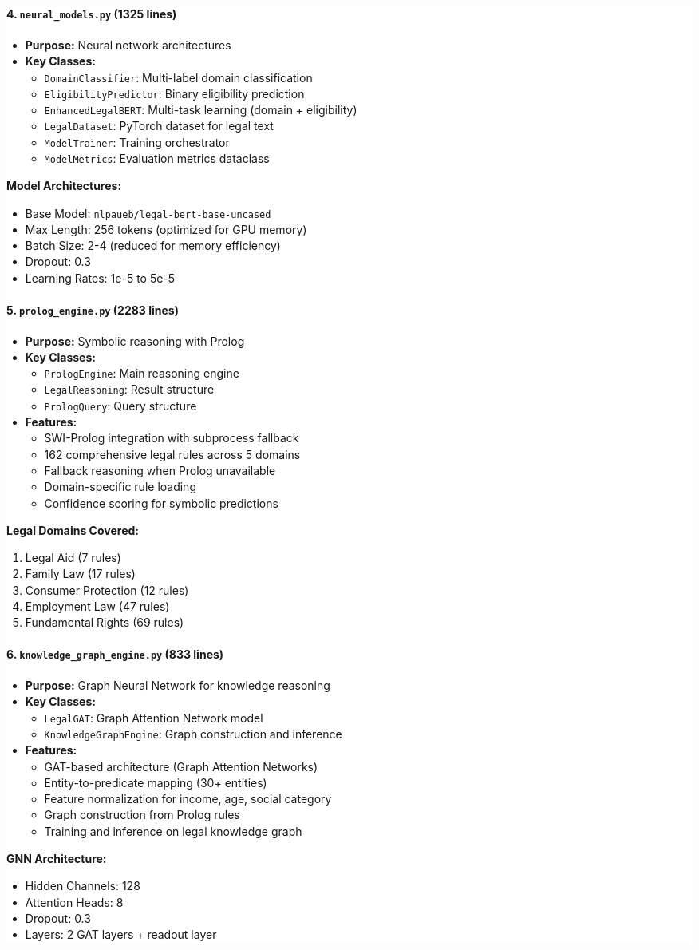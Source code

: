 #### 4. **`neural_models.py`** (1325 lines)
- **Purpose:** Neural network architectures
- **Key Classes:**
  - `DomainClassifier`: Multi-label domain classification
  - `EligibilityPredictor`: Binary eligibility prediction
  - `EnhancedLegalBERT`: Multi-task learning (domain + eligibility)
  - `LegalDataset`: PyTorch dataset for legal text
  - `ModelTrainer`: Training orchestrator
  - `ModelMetrics`: Evaluation metrics dataclass

**Model Architectures:**
- Base Model: `nlpaueb/legal-bert-base-uncased`
- Max Length: 256 tokens (optimized for GPU memory)
- Batch Size: 2-4 (reduced for memory efficiency)
- Dropout: 0.3
- Learning Rates: 1e-5 to 5e-5

#### 5. **`prolog_engine.py`** (2283 lines)
- **Purpose:** Symbolic reasoning with Prolog
- **Key Classes:**
  - `PrologEngine`: Main reasoning engine
  - `LegalReasoning`: Result structure
  - `PrologQuery`: Query structure
- **Features:**
  - SWI-Prolog integration with subprocess fallback
  - 162 comprehensive legal rules across 5 domains
  - Fallback reasoning when Prolog unavailable
  - Domain-specific rule loading
  - Confidence scoring for symbolic predictions

**Legal Domains Covered:**
1. Legal Aid (7 rules)
2. Family Law (17 rules)
3. Consumer Protection (12 rules)
4. Employment Law (47 rules)
5. Fundamental Rights (69 rules)

#### 6. **`knowledge_graph_engine.py`** (833 lines)
- **Purpose:** Graph Neural Network for knowledge reasoning
- **Key Classes:**
  - `LegalGAT`: Graph Attention Network model
  - `KnowledgeGraphEngine`: Graph construction and inference
- **Features:**
  - GAT-based architecture (Graph Attention Networks)
  - Entity-to-predicate mapping (30+ entities)
  - Feature normalization for income, age, social category
  - Graph construction from Prolog rules
  - Training and inference on legal knowledge graph

**GNN Architecture:**
- Hidden Channels: 128
- Attention Heads: 8
- Dropout: 0.3
- Layers: 2 GAT layers + readout layer
